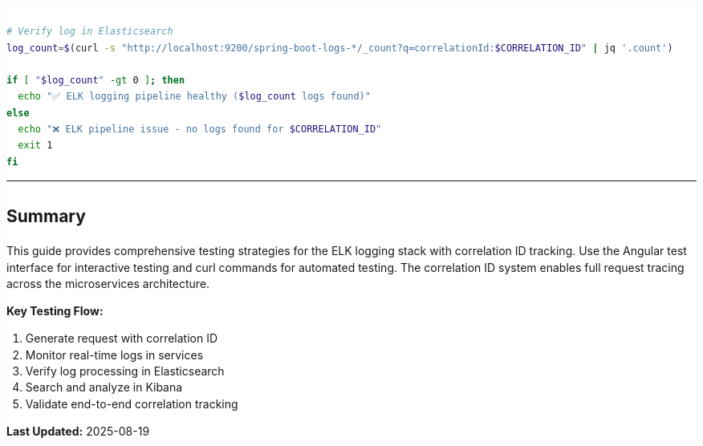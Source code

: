 ```bash

# Verify log in Elasticsearch
log_count=$(curl -s "http://localhost:9200/spring-boot-logs-*/_count?q=correlationId:$CORRELATION_ID" | jq '.count')

if [ "$log_count" -gt 0 ]; then
  echo "✅ ELK logging pipeline healthy ($log_count logs found)"
else
  echo "❌ ELK pipeline issue - no logs found for $CORRELATION_ID"
  exit 1
fi
```

---

## Summary

This guide provides comprehensive testing strategies for the ELK logging stack with correlation ID tracking. Use the Angular test interface for interactive testing and curl commands for automated testing. The correlation ID system enables full request tracing across the microservices architecture.

**Key Testing Flow:**
1. Generate request with correlation ID
2. Monitor real-time logs in services  
3. Verify log processing in Elasticsearch
4. Search and analyze in Kibana
5. Validate end-to-end correlation tracking

**Last Updated:** 2025-08-19